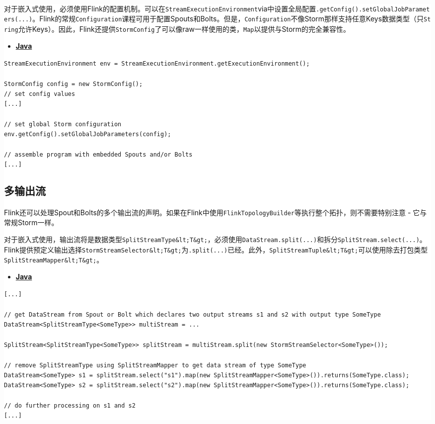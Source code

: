 对于嵌入式使用，必须使用Flink的配置机制。可以在`StreamExecutionEnvironment`via中设置全局配置`.getConfig().setGlobalJobParameters(...)`。Flink的常规`Configuration`课程可用于配置Spouts和Bolts。但是，`Configuration`不像Storm那样支持任意Keys数据类型（只`String`允许Keys）。因此，Flink还提供`StormConfig`了可以像raw一样使用的类，`Map`以提供与Storm的完全兼容性。

*   [**Java**](#tab_java_3)



```
StreamExecutionEnvironment env = StreamExecutionEnvironment.getExecutionEnvironment();

StormConfig config = new StormConfig();
// set config values
[...]

// set global Storm configuration
env.getConfig().setGlobalJobParameters(config);

// assemble program with embedded Spouts and/or Bolts
[...]
```



## 多输出流

Flink还可以处理Spout和Bolts的多个输出流的声明。如果在Flink中使用`FlinkTopologyBuilder`等执行整个拓扑，则不需要特别注意 - 它与常规Storm一样。

对于嵌入式使用，输出流将是数据类型`SplitStreamType&lt;T&gt;`，必须使用`DataStream.split(...)`和拆分`SplitStream.select(...)`。Flink提供预定义输出选择`StormStreamSelector&lt;T&gt;`为`.split(...)`已经。此外，`SplitStreamTuple&lt;T&gt;`可以使用除去打包类型`SplitStreamMapper&lt;T&gt;`。

*   [**Java**](#tab_java_4)



```
[...]

// get DataStream from Spout or Bolt which declares two output streams s1 and s2 with output type SomeType
DataStream<SplitStreamType<SomeType>> multiStream = ...

SplitStream<SplitStreamType<SomeType>> splitStream = multiStream.split(new StormStreamSelector<SomeType>());

// remove SplitStreamType using SplitStreamMapper to get data stream of type SomeType
DataStream<SomeType> s1 = splitStream.select("s1").map(new SplitStreamMapper<SomeType>()).returns(SomeType.class);
DataStream<SomeType> s2 = splitStream.select("s2").map(new SplitStreamMapper<SomeType>()).returns(SomeType.class);

// do further processing on s1 and s2
[...]
```

